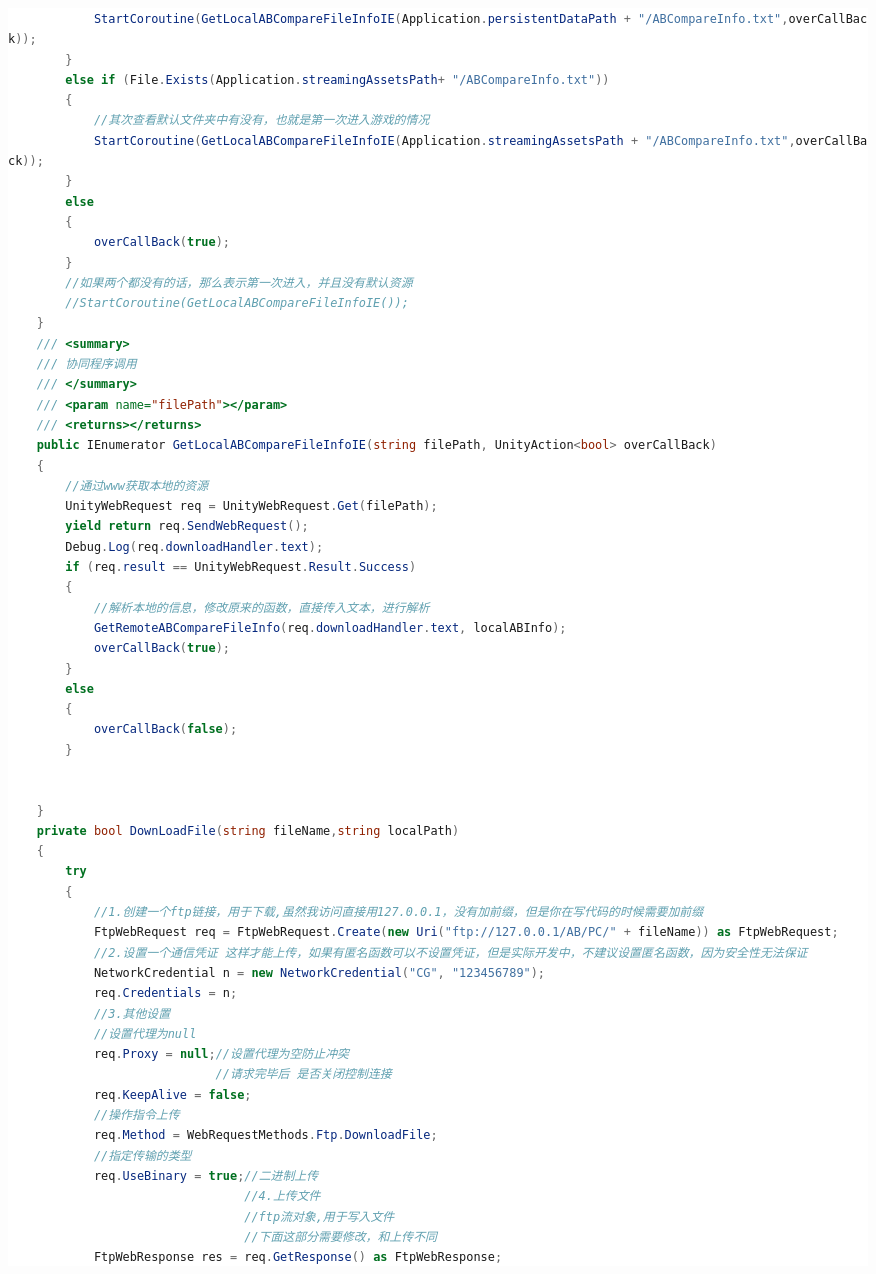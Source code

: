 ```c#
            StartCoroutine(GetLocalABCompareFileInfoIE(Application.persistentDataPath + "/ABCompareInfo.txt",overCallBack));
        }
        else if (File.Exists(Application.streamingAssetsPath+ "/ABCompareInfo.txt"))
        {
            //其次查看默认文件夹中有没有，也就是第一次进入游戏的情况
            StartCoroutine(GetLocalABCompareFileInfoIE(Application.streamingAssetsPath + "/ABCompareInfo.txt",overCallBack));
        }
        else
        {
            overCallBack(true);
        }
        //如果两个都没有的话，那么表示第一次进入，并且没有默认资源
        //StartCoroutine(GetLocalABCompareFileInfoIE());
    }
    /// <summary>
    /// 协同程序调用
    /// </summary>
    /// <param name="filePath"></param>
    /// <returns></returns>
    public IEnumerator GetLocalABCompareFileInfoIE(string filePath, UnityAction<bool> overCallBack)
    {
        //通过www获取本地的资源
        UnityWebRequest req = UnityWebRequest.Get(filePath);
        yield return req.SendWebRequest();
        Debug.Log(req.downloadHandler.text);
        if (req.result == UnityWebRequest.Result.Success)
        {
            //解析本地的信息，修改原来的函数，直接传入文本，进行解析
            GetRemoteABCompareFileInfo(req.downloadHandler.text, localABInfo);
            overCallBack(true);
        }
        else
        {
            overCallBack(false);
        }
        
        
    }
    private bool DownLoadFile(string fileName,string localPath)
    {
        try
        {
            //1.创建一个ftp链接，用于下载,虽然我访问直接用127.0.0.1，没有加前缀，但是你在写代码的时候需要加前缀
            FtpWebRequest req = FtpWebRequest.Create(new Uri("ftp://127.0.0.1/AB/PC/" + fileName)) as FtpWebRequest;
            //2.设置一个通信凭证 这样才能上传，如果有匿名函数可以不设置凭证，但是实际开发中，不建议设置匿名函数，因为安全性无法保证
            NetworkCredential n = new NetworkCredential("CG", "123456789");
            req.Credentials = n;
            //3.其他设置
            //设置代理为null
            req.Proxy = null;//设置代理为空防止冲突
                             //请求完毕后 是否关闭控制连接
            req.KeepAlive = false;
            //操作指令上传
            req.Method = WebRequestMethods.Ftp.DownloadFile;
            //指定传输的类型
            req.UseBinary = true;//二进制上传
                                 //4.上传文件
                                 //ftp流对象,用于写入文件
                                 //下面这部分需要修改，和上传不同
            FtpWebResponse res = req.GetResponse() as FtpWebResponse;
```
